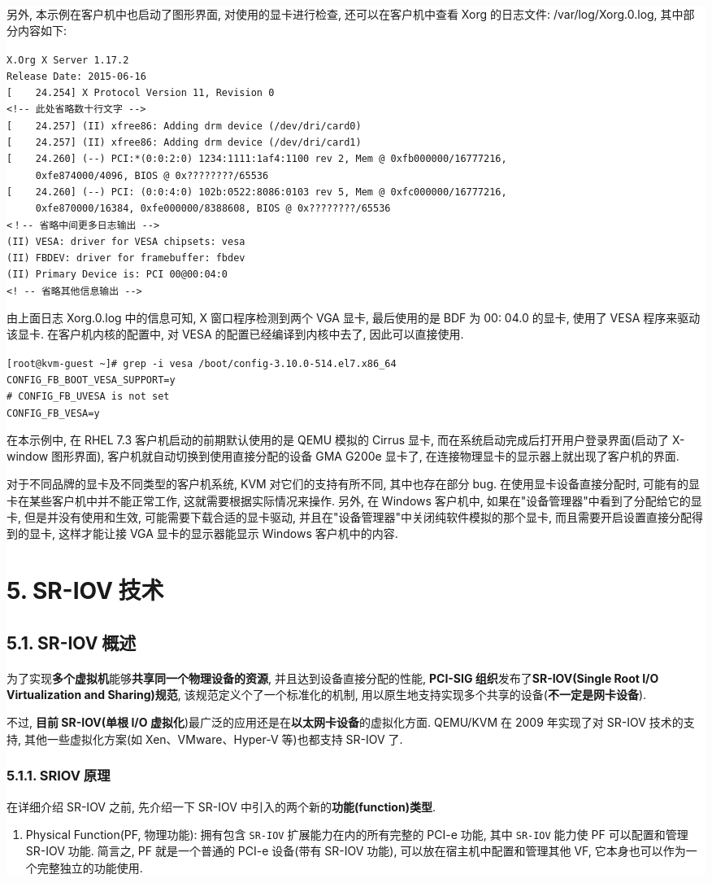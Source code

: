 另外, 本示例在客户机中也启动了图形界面, 对使用的显卡进行检查, 还可以在客户机中查看 Xorg 的日志文件: /var/log/Xorg.0.log, 其中部分内容如下:

```
X.Org X Server 1.17.2
Release Date: 2015-06-16
[    24.254] X Protocol Version 11, Revision 0
<!-- 此处省略数十行文字 -->
[    24.257] (II) xfree86: Adding drm device (/dev/dri/card0)
[    24.257] (II) xfree86: Adding drm device (/dev/dri/card1)
[    24.260] (--) PCI:*(0:0:2:0) 1234:1111:1af4:1100 rev 2, Mem @ 0xfb000000/16777216,
     0xfe874000/4096, BIOS @ 0x????????/65536
[    24.260] (--) PCI: (0:0:4:0) 102b:0522:8086:0103 rev 5, Mem @ 0xfc000000/16777216,
     0xfe870000/16384, 0xfe000000/8388608, BIOS @ 0x????????/65536
<！-- 省略中间更多日志输出 -->
(II) VESA: driver for VESA chipsets: vesa
(II) FBDEV: driver for framebuffer: fbdev
(II) Primary Device is: PCI 00@00:04:0
<! -- 省略其他信息输出 -->
```

由上面日志 Xorg.0.log 中的信息可知, X 窗口程序检测到两个 VGA 显卡, 最后使用的是 BDF 为 00: 04.0 的显卡, 使用了 VESA 程序来驱动该显卡. 在客户机内核的配置中, 对 VESA 的配置已经编译到内核中去了, 因此可以直接使用.

```
[root@kvm-guest ~]# grep -i vesa /boot/config-3.10.0-514.el7.x86_64
CONFIG_FB_BOOT_VESA_SUPPORT=y
# CONFIG_FB_UVESA is not set
CONFIG_FB_VESA=y
```

在本示例中, 在 RHEL 7.3 客户机启动的前期默认使用的是 QEMU 模拟的 Cirrus 显卡, 而在系统启动完成后打开用户登录界面(启动了 X-window 图形界面), 客户机就自动切换到使用直接分配的设备 GMA G200e 显卡了, 在连接物理显卡的显示器上就出现了客户机的界面.

对于不同品牌的显卡及不同类型的客户机系统, KVM 对它们的支持有所不同, 其中也存在部分 bug. 在使用显卡设备直接分配时, 可能有的显卡在某些客户机中并不能正常工作, 这就需要根据实际情况来操作. 另外, 在 Windows 客户机中, 如果在"设备管理器"中看到了分配给它的显卡, 但是并没有使用和生效, 可能需要下载合适的显卡驱动, 并且在"设备管理器"中关闭纯软件模拟的那个显卡, 而且需要开启设置直接分配得到的显卡, 这样才能让接 VGA 显卡的显示器能显示 Windows 客户机中的内容.

# 5. SR-IOV 技术

## 5.1. SR-IOV 概述

为了实现**多个虚拟机**能够**共享同一个物理设备的资源**, 并且达到设备直接分配的性能, **PCI-SIG 组织**发布了**SR-IOV(Single Root I/O Virtualization and Sharing)规范**, 该规范定义个了一个标准化的机制, 用以原生地支持实现多个共享的设备(**不一定是网卡设备**).

不过, **目前 SR-IOV(单根 I/O 虚拟化**)最广泛的应用还是在**以太网卡设备**的虚拟化方面. QEMU/KVM 在 2009 年实现了对 SR-IOV 技术的支持, 其他一些虚拟化方案(如 Xen、VMware、Hyper-V 等)也都支持 SR-IOV 了.

### 5.1.1. SRIOV 原理

在详细介绍 SR-IOV 之前, 先介绍一下 SR-IOV 中引入的两个新的**功能(function)类型**.

1) Physical Function(PF, 物理功能): 拥有包含 `SR-IOV` 扩展能力在内的所有完整的 PCI-e 功能, 其中 `SR-IOV` 能力使 PF 可以配置和管理 SR-IOV 功能. 简言之, PF 就是一个普通的 PCI-e 设备(带有 SR-IOV 功能), 可以放在宿主机中配置和管理其他 VF, 它本身也可以作为一个完整独立的功能使用.
